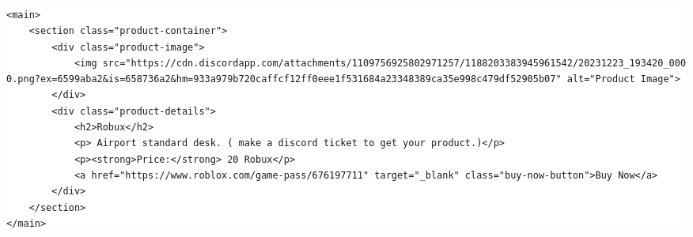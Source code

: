     <main>
        <section class="product-container">
            <div class="product-image">
                <img src="https://cdn.discordapp.com/attachments/1109756925802971257/1188203383945961542/20231223_193420_0000.png?ex=6599aba2&is=658736a2&hm=933a979b720caffcf12ff0eee1f531684a23348389ca35e998c479df52905b07" alt="Product Image">
            </div>
            <div class="product-details">
                <h2>Robux</h2>
                <p> Airport standard desk. ( make a discord ticket to get your product.)</p>
                <p><strong>Price:</strong> 20 Robux</p>
                <a href="https://www.roblox.com/game-pass/676197711" target="_blank" class="buy-now-button">Buy Now</a>
            </div>
        </section>
    </main>
</body>
</html>

<!DOCTYPE html>
<html lang="en">
<head>
    <meta charset="UTF-8">
    <meta name="viewport" content="width=device-width, initial-scale=1.0">
    <title>Socials</title>
    <style>
        /* Your existing styles here */

        /* Modal styles */
        .overlay {
            display: none;
            position: fixed;
            top: 0;
            left: 0;
            width: 100%;
            height: 100%;
            background: rgba(0, 0, 0, 0.5);
            justify-content: center;
            align-items: center;
        }

        .modal {
            background: white;
            padding: 20px;
            border-radius: 10px;
            text-align: center;
        }

        .close-button {
            cursor: pointer;
            background-color: red;
            color: white;
            padding: 10px 20px;
            border: none;
            text-decoration: none;
            display: inline-block;
            text-align: center;
            line-height: 2;
            border-radius: 5px;
        }
    </style>
</head>
<body>
    <header>
        <h1>Socials</h1>
    </header>

